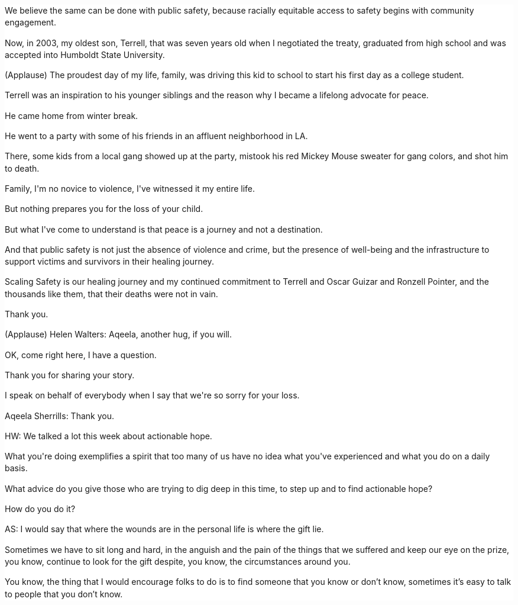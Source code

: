 We believe the same can be done with public safety, because racially equitable access to safety begins with community engagement.

Now, in 2003, my oldest son, Terrell, that was seven years old when I negotiated the treaty, graduated from high school and was accepted into Humboldt State University.

(Applause) The proudest day of my life, family, was driving this kid to school to start his first day as a college student.

Terrell was an inspiration to his younger siblings and the reason why I became a lifelong advocate for peace.

He came home from winter break.

He went to a party with some of his friends in an affluent neighborhood in LA.

There, some kids from a local gang showed up at the party, mistook his red Mickey Mouse sweater for gang colors, and shot him to death.

Family, I'm no novice to violence, I've witnessed it my entire life.

But nothing prepares you for the loss of your child.

But what I've come to understand is that peace is a journey and not a destination.

And that public safety is not just the absence of violence and crime, but the presence of well-being and the infrastructure to support victims and survivors in their healing journey.

Scaling Safety is our healing journey and my continued commitment to Terrell and Oscar Guizar and Ronzell Pointer, and the thousands like them, that their deaths were not in vain.

Thank you.

(Applause) Helen Walters: Aqeela, another hug, if you will.

OK, come right here, I have a question.

Thank you for sharing your story.

I speak on behalf of everybody when I say that we're so sorry for your loss.

Aqeela Sherrills: Thank you.

HW: We talked a lot this week about actionable hope.

What you're doing exemplifies a spirit that too many of us have no idea what you've experienced and what you do on a daily basis.

What advice do you give those who are trying to dig deep in this time, to step up and to find actionable hope?

How do you do it?

AS: I would say that where the wounds are in the personal life is where the gift lie.

Sometimes we have to sit long and hard, in the anguish and the pain of the things that we suffered and keep our eye on the prize, you know, continue to look for the gift despite, you know, the circumstances around you.

You know, the thing that I would encourage folks to do is to find someone that you know or don’t know, sometimes it’s easy to talk to people that you don’t know.
